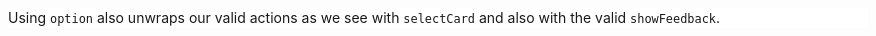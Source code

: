 Using `option` also unwraps our valid actions as we see with `selectCard` and also with the valid `showFeedback`.
